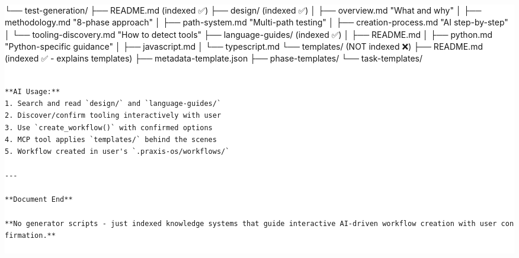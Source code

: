 └── test-generation/
    ├── README.md                    (indexed ✅)
    ├── design/                      (indexed ✅)
    │   ├── overview.md              "What and why"
    │   ├── methodology.md           "8-phase approach"
    │   ├── path-system.md           "Multi-path testing"
    │   ├── creation-process.md      "AI step-by-step"
    │   └── tooling-discovery.md     "How to detect tools"
    ├── language-guides/             (indexed ✅)
    │   ├── README.md
    │   ├── python.md                "Python-specific guidance"
    │   ├── javascript.md
    │   └── typescript.md
    └── templates/                   (NOT indexed ❌)
        ├── README.md                (indexed ✅ - explains templates)
        ├── metadata-template.json
        ├── phase-templates/
        └── task-templates/
```

**AI Usage:**
1. Search and read `design/` and `language-guides/`
2. Discover/confirm tooling interactively with user
3. Use `create_workflow()` with confirmed options
4. MCP tool applies `templates/` behind the scenes
5. Workflow created in user's `.praxis-os/workflows/`

---

**Document End**

**No generator scripts - just indexed knowledge systems that guide interactive AI-driven workflow creation with user confirmation.**

